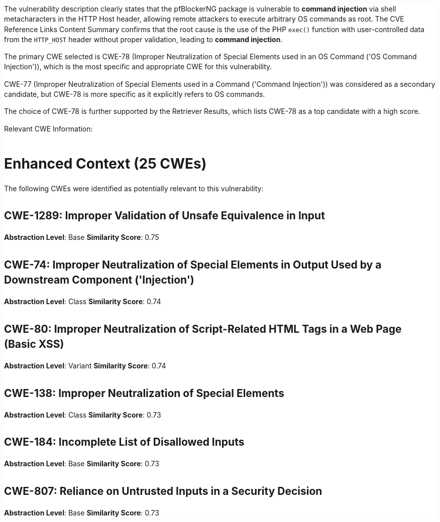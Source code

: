The vulnerability description clearly states that the pfBlockerNG package is vulnerable to **command injection** via shell metacharacters in the HTTP Host header, allowing remote attackers to execute arbitrary OS commands as root. The CVE Reference Links Content Summary confirms that the root cause is the use of the PHP `exec()` function with user-controlled data from the `HTTP_HOST` header without proper validation, leading to **command injection**.

The primary CWE selected is CWE-78 (Improper Neutralization of Special Elements used in an OS Command ('OS Command Injection')), which is the most specific and appropriate CWE for this vulnerability.

CWE-77 (Improper Neutralization of Special Elements used in a Command ('Command Injection')) was considered as a secondary candidate, but CWE-78 is more specific as it explicitly refers to OS commands.

The choice of CWE-78 is further supported by the Retriever Results, which lists CWE-78 as a top candidate with a high score.

Relevant CWE Information:

# Enhanced Context (25 CWEs)
The following CWEs were identified as potentially relevant to this vulnerability:

## CWE-1289: Improper Validation of Unsafe Equivalence in Input
**Abstraction Level**: Base
**Similarity Score**: 0.75

## CWE-74: Improper Neutralization of Special Elements in Output Used by a Downstream Component ('Injection')
**Abstraction Level**: Class
**Similarity Score**: 0.74

## CWE-80: Improper Neutralization of Script-Related HTML Tags in a Web Page (Basic XSS)
**Abstraction Level**: Variant
**Similarity Score**: 0.74

## CWE-138: Improper Neutralization of Special Elements
**Abstraction Level**: Class
**Similarity Score**: 0.73

## CWE-184: Incomplete List of Disallowed Inputs
**Abstraction Level**: Base
**Similarity Score**: 0.73

## CWE-807: Reliance on Untrusted Inputs in a Security Decision
**Abstraction Level**: Base
**Similarity Score**: 0.73
